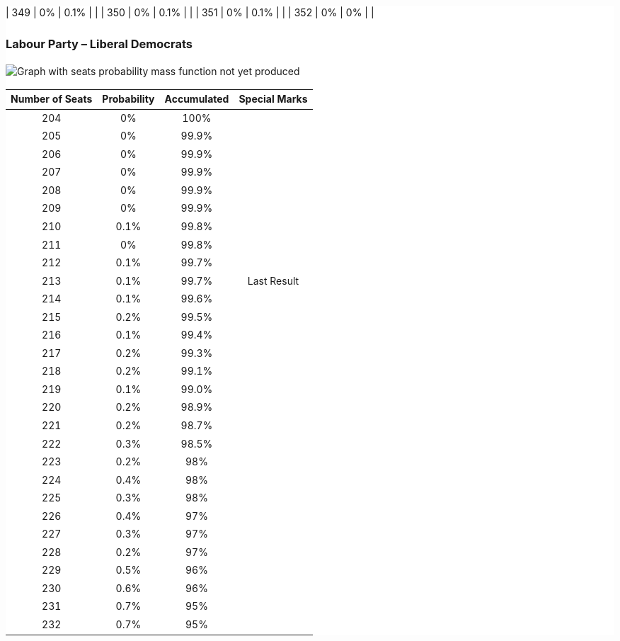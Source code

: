 | 349 | 0% | 0.1% |  |
| 350 | 0% | 0.1% |  |
| 351 | 0% | 0.1% |  |
| 352 | 0% | 0% |  |

### Labour Party – Liberal Democrats

![Graph with seats probability mass function not yet produced](2021-07-20-Survation-coalitions-seats-pmf-lab–libdem.png "Seats Probability Mass Function")

| Number of Seats | Probability | Accumulated | Special Marks |
|:---------------:|:-----------:|:-----------:|:-------------:|
| 204 | 0% | 100% |  |
| 205 | 0% | 99.9% |  |
| 206 | 0% | 99.9% |  |
| 207 | 0% | 99.9% |  |
| 208 | 0% | 99.9% |  |
| 209 | 0% | 99.9% |  |
| 210 | 0.1% | 99.8% |  |
| 211 | 0% | 99.8% |  |
| 212 | 0.1% | 99.7% |  |
| 213 | 0.1% | 99.7% | Last Result |
| 214 | 0.1% | 99.6% |  |
| 215 | 0.2% | 99.5% |  |
| 216 | 0.1% | 99.4% |  |
| 217 | 0.2% | 99.3% |  |
| 218 | 0.2% | 99.1% |  |
| 219 | 0.1% | 99.0% |  |
| 220 | 0.2% | 98.9% |  |
| 221 | 0.2% | 98.7% |  |
| 222 | 0.3% | 98.5% |  |
| 223 | 0.2% | 98% |  |
| 224 | 0.4% | 98% |  |
| 225 | 0.3% | 98% |  |
| 226 | 0.4% | 97% |  |
| 227 | 0.3% | 97% |  |
| 228 | 0.2% | 97% |  |
| 229 | 0.5% | 96% |  |
| 230 | 0.6% | 96% |  |
| 231 | 0.7% | 95% |  |
| 232 | 0.7% | 95% |  |